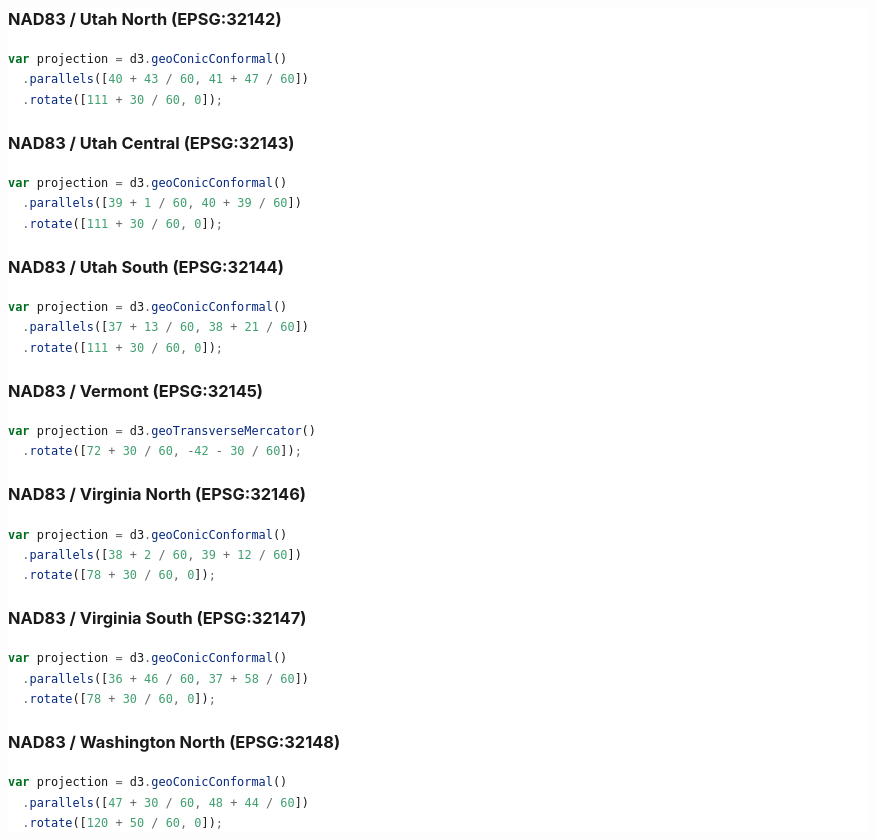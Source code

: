 ### NAD83 / Utah North (EPSG:32142)

```js
var projection = d3.geoConicConformal()
  .parallels([40 + 43 / 60, 41 + 47 / 60])
  .rotate([111 + 30 / 60, 0]);
```

### NAD83 / Utah Central (EPSG:32143)

```js
var projection = d3.geoConicConformal()
  .parallels([39 + 1 / 60, 40 + 39 / 60])
  .rotate([111 + 30 / 60, 0]);
```

### NAD83 / Utah South (EPSG:32144)

```js
var projection = d3.geoConicConformal()
  .parallels([37 + 13 / 60, 38 + 21 / 60])
  .rotate([111 + 30 / 60, 0]);
```

### NAD83 / Vermont (EPSG:32145)

```js
var projection = d3.geoTransverseMercator()
  .rotate([72 + 30 / 60, -42 - 30 / 60]);
```

### NAD83 / Virginia North (EPSG:32146)

```js
var projection = d3.geoConicConformal()
  .parallels([38 + 2 / 60, 39 + 12 / 60])
  .rotate([78 + 30 / 60, 0]);
```

### NAD83 / Virginia South (EPSG:32147)

```js
var projection = d3.geoConicConformal()
  .parallels([36 + 46 / 60, 37 + 58 / 60])
  .rotate([78 + 30 / 60, 0]);
```

### NAD83 / Washington North (EPSG:32148)

```js
var projection = d3.geoConicConformal()
  .parallels([47 + 30 / 60, 48 + 44 / 60])
  .rotate([120 + 50 / 60, 0]);
```
